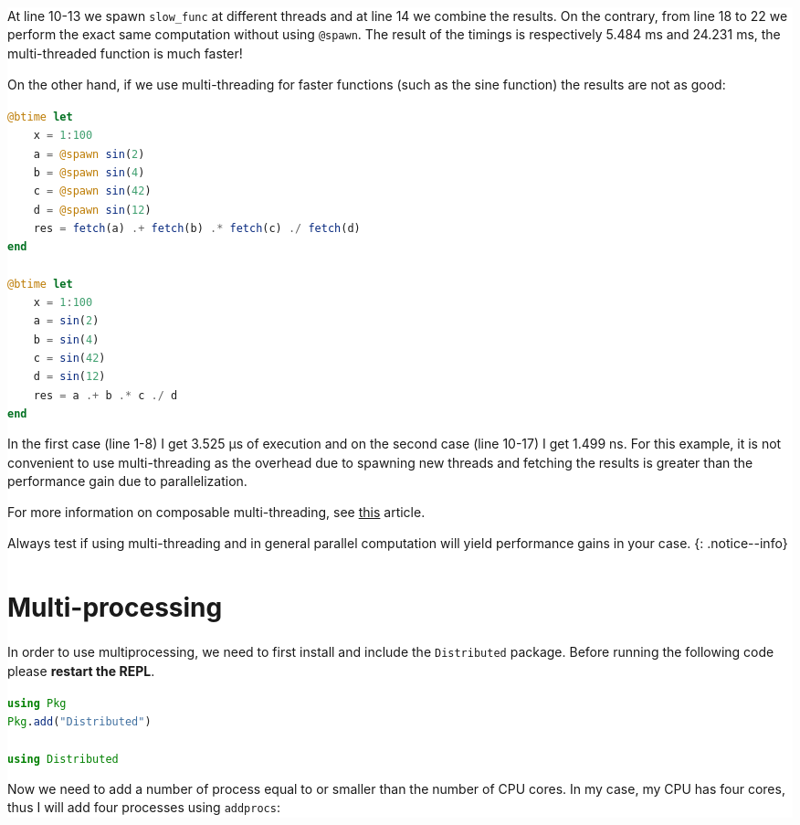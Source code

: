 At line 10-13 we spawn `slow_func` at different threads and at line 14 we combine the results. On the contrary, from line 18 to 22 we perform the exact same computation without using `@spawn`. The result of the timings is respectively 5.484 ms and 24.231 ms, the multi-threaded function is much faster! 

On the other hand, if we use multi-threading for faster functions (such as the sine function) the results are not as good:

```julia
@btime let
    x = 1:100
    a = @spawn sin(2)
    b = @spawn sin(4)
    c = @spawn sin(42)
    d = @spawn sin(12)
    res = fetch(a) .+ fetch(b) .* fetch(c) ./ fetch(d)
end

@btime let
    x = 1:100
    a = sin(2)
    b = sin(4)
    c = sin(42)
    d = sin(12)
    res = a .+ b .* c ./ d
end
```

In the first case (line 1-8) I get 3.525 μs of execution and on the second case (line 10-17) I get 1.499 ns. For this example, it is not convenient to use multi-threading as the overhead due to spawning new threads and fetching the results is greater than the performance gain due to parallelization. 

For more information on composable multi-threading, see [this](https://julialang.org/blog/2019/07/multithreading) article.

Always test if using multi-threading and in general parallel computation will yield performance gains in your case.
{: .notice--info}

# Multi-processing

In order to use multiprocessing, we need to first install and include the `Distributed` package. Before running the following code please **restart the REPL**.

```julia
using Pkg
Pkg.add("Distributed")

using Distributed
```

Now we need to add a number of process equal to or smaller than the number of CPU cores. In my case, my CPU has four cores, thus I will add four processes using `addprocs`:
